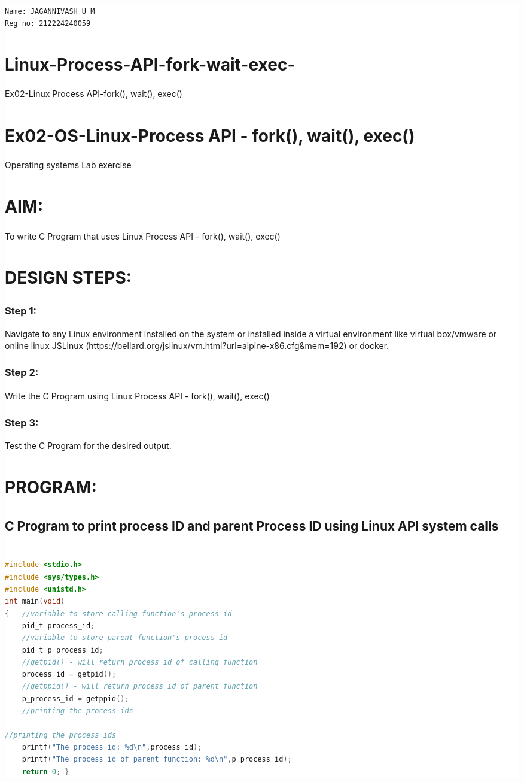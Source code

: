 ```
Name: JAGANNIVASH U M
Reg no: 212224240059
```

# Linux-Process-API-fork-wait-exec-
Ex02-Linux Process API-fork(), wait(), exec()
# Ex02-OS-Linux-Process API - fork(), wait(), exec()
Operating systems Lab exercise


# AIM:
To write C Program that uses Linux Process API - fork(), wait(), exec()

# DESIGN STEPS:

### Step 1:

Navigate to any Linux environment installed on the system or installed inside a virtual environment like virtual box/vmware or online linux JSLinux (https://bellard.org/jslinux/vm.html?url=alpine-x86.cfg&mem=192) or docker.

### Step 2:

Write the C Program using Linux Process API - fork(), wait(), exec()

### Step 3:

Test the C Program for the desired output. 

# PROGRAM:

## C Program to print process ID and parent Process ID using Linux API system calls
```c

#include <stdio.h>
#include <sys/types.h>
#include <unistd.h>
int main(void)
{	//variable to store calling function's process id
	pid_t process_id;
	//variable to store parent function's process id
	pid_t p_process_id;
	//getpid() - will return process id of calling function
	process_id = getpid();
	//getppid() - will return process id of parent function
	p_process_id = getppid();
	//printing the process ids

//printing the process ids
	printf("The process id: %d\n",process_id);
	printf("The process id of parent function: %d\n",p_process_id);
	return 0; }
```
